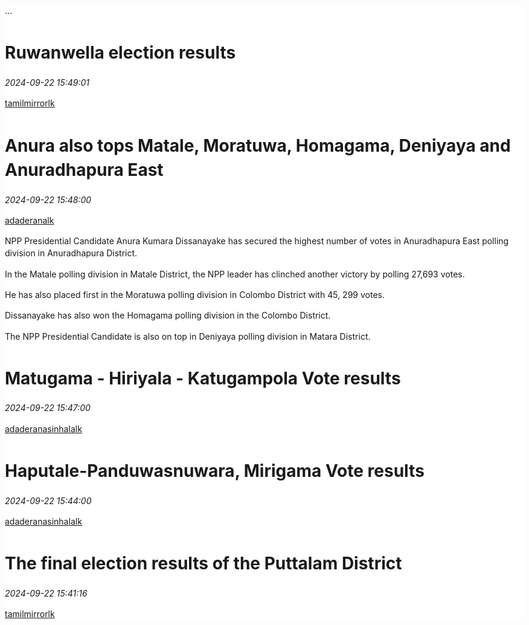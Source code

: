 ...



# Ruwanwella election results

*2024-09-22 15:49:01*

[tamilmirrorlk](https://www.tamilmirror.lk/செய்திகள்/ருவான்வெல்ல-தேர்தல்-முடிவுகள்/175-344237)



# Anura also tops Matale, Moratuwa, Homagama, Deniyaya and Anuradhapura East

*2024-09-22 15:48:00*

[adaderanalk](https://www.adaderana.lk/news/102189/anura-also-tops-matale-moratuwa-homagama-deniyaya-and-anuradhapura-east)

NPP Presidential Candidate Anura Kumara Dissanayake has secured the highest number of votes in Anuradhapura East polling division in Anuradhapura District.

In the Matale polling division in Matale District, the NPP leader has clinched another victory by polling 27,693 votes.

He has also placed first in the Moratuwa polling division in Colombo District with 45, 299 votes.

Dissanayake has also won the Homagama polling division in the Colombo District.

The NPP Presidential Candidate is also on top in Deniyaya polling division in Matara District.



# Matugama - Hiriyala - Katugampola Vote results

*2024-09-22 15:47:00*

[adaderanasinhalalk](http://sinhala.adaderana.lk/news/201427)



# Haputale-Panduwasnuwara, Mirigama Vote results

*2024-09-22 15:44:00*

[adaderanasinhalalk](http://sinhala.adaderana.lk/news/201426)



# The final election results of the Puttalam District

*2024-09-22 15:41:16*

[tamilmirrorlk](https://www.tamilmirror.lk/செய்திகள்/புத்தளம்-மாவட்டத்தின்-இறுதி-தேர்தல்-முடிவு/175-344236)
